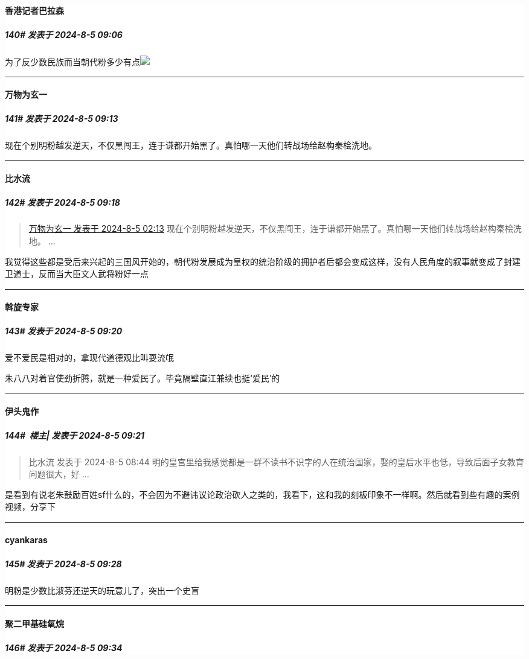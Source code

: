 ####  香港记者巴拉森  
##### 140#       发表于 2024-8-5 09:06

为了反少数民族而当朝代粉多少有点<img src="https://static.saraba1st.com/image/smiley/face2017/003.png" referrerpolicy="no-referrer">


*****

####  万物为玄一  
##### 141#       发表于 2024-8-5 09:13

现在个别明粉越发逆天，不仅黑闯王，连于谦都开始黑了。真怕哪一天他们转战场给赵构秦桧洗地。


*****

####  比水流  
##### 142#       发表于 2024-8-5 09:18

<blockquote><a href="httphttps://bbs.saraba1st.com/2b/forum.php?mod=redirect&amp;goto=findpost&amp;pid=65800136&amp;ptid=2193861" target="_blank">万物为玄一 发表于 2024-8-5 02:13</a>
现在个别明粉越发逆天，不仅黑闯王，连于谦都开始黑了。真怕哪一天他们转战场给赵构秦桧洗地。 ...</blockquote>
我觉得这些都是受后来兴起的三国风开始的，朝代粉发展成为皇权的统治阶级的拥护者后都会变成这样，没有人民角度的叙事就变成了封建卫道士，反而当大臣文人武将粉好一点

*****

####  斡旋专家  
##### 143#       发表于 2024-8-5 09:20

爱不爱民是相对的，拿现代道德观比叫耍流氓

朱八八对着官使劲折腾，就是一种爱民了。毕竟隔壁直江兼续也挺‘爱民’的


*****

####  伊头鬼作  
##### 144#         楼主| 发表于 2024-8-5 09:21

<blockquote>比水流 发表于 2024-8-5 08:44
明的皇宫里给我感觉都是一群不读书不识字的人在统治国家，娶的皇后水平也低，导致后面子女教育问题很大，好 ...</blockquote>

是看到有说老朱鼓励百姓sf什么的，不会因为不避讳议论政治砍人之类的，我看下，这和我的刻板印象不一样啊。然后就看到些有趣的案例视频，分享下


*****

####  cyankaras  
##### 145#       发表于 2024-8-5 09:28

明粉是少数比淑芬还逆天的玩意儿了，突出一个史盲


*****

####  聚二甲基硅氧烷  
##### 146#       发表于 2024-8-5 09:34

